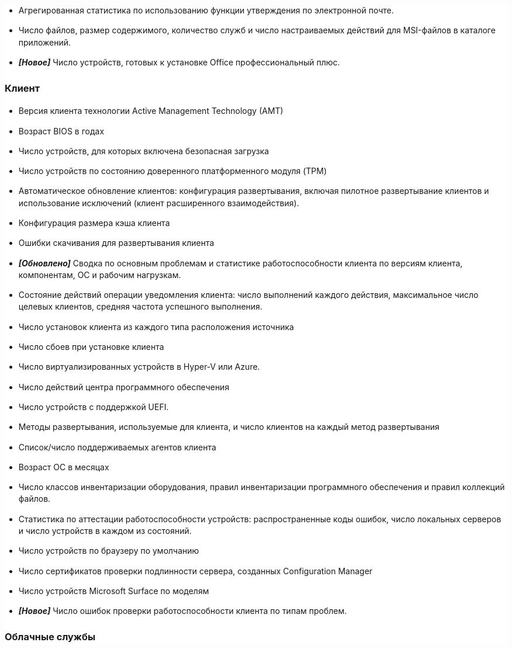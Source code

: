 - Агрегированная статистика по использованию функции утверждения по электронной почте.  

- Число файлов, размер содержимого, количество служб и число настраиваемых действий для MSI-файлов в каталоге приложений.  

- ***[Новое]*** Число устройств, готовых к установке Office профессиональный плюс.


### <a name="client"></a>Клиент  

- Версия клиента технологии Active Management Technology (AMT)  

- Возраст BIOS в годах  

- Число устройств, для которых включена безопасная загрузка  

- Число устройств по состоянию доверенного платформенного модуля (TPM)  

- Автоматическое обновление клиентов: конфигурация развертывания, включая пилотное развертывание клиентов и использование исключений (клиент расширенного взаимодействия).  

- Конфигурация размера кэша клиента  

- Ошибки скачивания для развертывания клиента  

- ***[Обновлено]*** Сводка по основным проблемам и статистике работоспособности клиента по версиям клиента, компонентам, ОС и рабочим нагрузкам.  

- Состояние действий операции уведомления клиента: число выполнений каждого действия, максимальное число целевых клиентов, средняя частота успешного выполнения.  

- Число установок клиента из каждого типа расположения источника  

- Число сбоев при установке клиента  

- Число виртуализированных устройств в Hyper-V или Azure.  

- Число действий центра программного обеспечения  

- Число устройств с поддержкой UEFI.  

- Методы развертывания, используемые для клиента, и число клиентов на каждый метод развертывания  

- Список/число поддерживаемых агентов клиента  

- Возраст ОС в месяцах  

- Число классов инвентаризации оборудования, правил инвентаризации программного обеспечения и правил коллекций файлов.  

- Статистика по аттестации работоспособности устройств: распространенные коды ошибок, число локальных серверов и число устройств в каждом из состояний.  

- Число устройств по браузеру по умолчанию  

- Число сертификатов проверки подлинности сервера, созданных Configuration Manager  

- Число устройств Microsoft Surface по моделям  

- ***[Новое]*** Число ошибок проверки работоспособности клиента по типам проблем.


### <a name="cloud-services"></a>Облачные службы  
